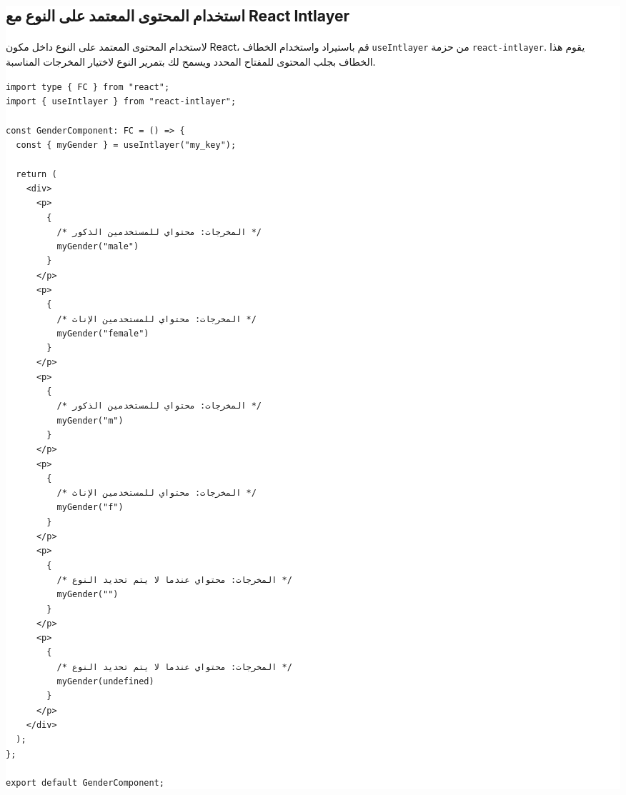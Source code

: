 ## استخدام المحتوى المعتمد على النوع مع React Intlayer

لاستخدام المحتوى المعتمد على النوع داخل مكون React، قم باستيراد واستخدام الخطاف `useIntlayer` من حزمة `react-intlayer`. يقوم هذا الخطاف بجلب المحتوى للمفتاح المحدد ويسمح لك بتمرير النوع لاختيار المخرجات المناسبة.

```tsx fileName="**/*.tsx" codeFormat="typescript"
import type { FC } from "react";
import { useIntlayer } from "react-intlayer";

const GenderComponent: FC = () => {
  const { myGender } = useIntlayer("my_key");

  return (
    <div>
      <p>
        {
          /* المخرجات: محتواي للمستخدمين الذكور */
          myGender("male")
        }
      </p>
      <p>
        {
          /* المخرجات: محتواي للمستخدمين الإناث */
          myGender("female")
        }
      </p>
      <p>
        {
          /* المخرجات: محتواي للمستخدمين الذكور */
          myGender("m")
        }
      </p>
      <p>
        {
          /* المخرجات: محتواي للمستخدمين الإناث */
          myGender("f")
        }
      </p>
      <p>
        {
          /* المخرجات: محتواي عندما لا يتم تحديد النوع */
          myGender("")
        }
      </p>
      <p>
        {
          /* المخرجات: محتواي عندما لا يتم تحديد النوع */
          myGender(undefined)
        }
      </p>
    </div>
  );
};

export default GenderComponent;
```
